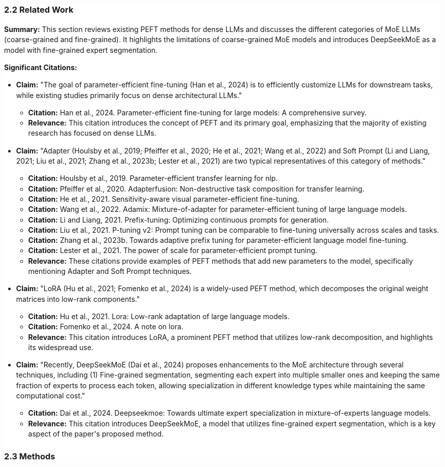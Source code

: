 
### 2.2 Related Work

**Summary:** This section reviews existing PEFT methods for dense LLMs and discusses the different categories of MoE LLMs (coarse-grained and fine-grained). It highlights the limitations of coarse-grained MoE models and introduces DeepSeekMoE as a model with fine-grained expert segmentation.

**Significant Citations:**

* **Claim:** "The goal of parameter-efficient fine-tuning (Han et al., 2024) is to efficiently customize LLMs for downstream tasks, while existing studies primarily focus on dense architectural LLMs."
    * **Citation:** Han et al., 2024. Parameter-efficient fine-tuning for large models: A comprehensive survey.
    * **Relevance:** This citation introduces the concept of PEFT and its primary goal, emphasizing that the majority of existing research has focused on dense LLMs.


* **Claim:** "Adapter (Houlsby et al., 2019; Pfeiffer et al., 2020; He et al., 2021; Wang et al., 2022) and Soft Prompt (Li and Liang, 2021; Liu et al., 2021; Zhang et al., 2023b; Lester et al., 2021) are two typical representatives of this category of methods."
    * **Citation:** Houlsby et al., 2019. Parameter-efficient transfer learning for nlp.
    * **Citation:** Pfeiffer et al., 2020. Adapterfusion: Non-destructive task composition for transfer learning.
    * **Citation:** He et al., 2021. Sensitivity-aware visual parameter-efficient fine-tuning.
    * **Citation:** Wang et al., 2022. Adamix: Mixture-of-adapter for parameter-efficient tuning of large language models.
    * **Citation:** Li and Liang, 2021. Prefix-tuning: Optimizing continuous prompts for generation.
    * **Citation:** Liu et al., 2021. P-tuning v2: Prompt tuning can be comparable to fine-tuning universally across scales and tasks.
    * **Citation:** Zhang et al., 2023b. Towards adaptive prefix tuning for parameter-efficient language model fine-tuning.
    * **Citation:** Lester et al., 2021. The power of scale for parameter-efficient prompt tuning.
    * **Relevance:** These citations provide examples of PEFT methods that add new parameters to the model, specifically mentioning Adapter and Soft Prompt techniques.


* **Claim:** "LoRA (Hu et al., 2021; Fomenko et al., 2024) is a widely-used PEFT method, which decomposes the original weight matrices into low-rank components."
    * **Citation:** Hu et al., 2021. Lora: Low-rank adaptation of large language models.
    * **Citation:** Fomenko et al., 2024. A note on lora.
    * **Relevance:** This citation introduces LoRA, a prominent PEFT method that utilizes low-rank decomposition, and highlights its widespread use.


* **Claim:** "Recently, DeepSeekMoE (Dai et al., 2024) proposes enhancements to the MoE architecture through several techniques, including (1) Fine-grained segmentation, segmenting each expert into multiple smaller ones and keeping the same fraction of experts to process each token, allowing specialization in different knowledge types while maintaining the same computational cost."
    * **Citation:** Dai et al., 2024. Deepseekmoe: Towards ultimate expert specialization in mixture-of-experts language models.
    * **Relevance:** This citation introduces DeepSeekMoE, a model that utilizes fine-grained expert segmentation, which is a key aspect of the paper's proposed method.


### 2.3 Methods

